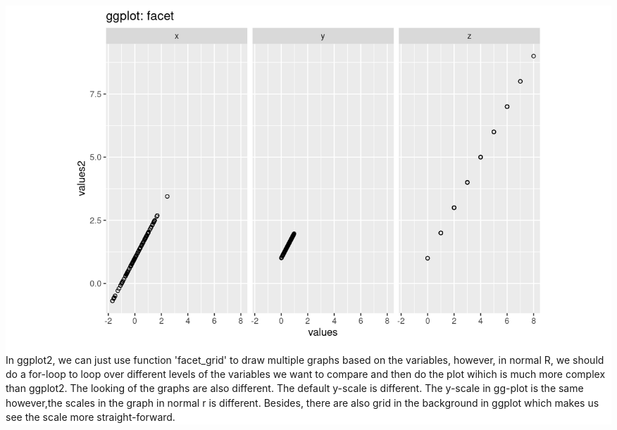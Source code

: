 <img src="ggplot_base_r_graph_analysis_files/figure-html/unnamed-chunk-22-1.png" width="672" style="display: block; margin: auto;" />

In ggplot2, we can just use function 'facet_grid' to draw multiple graphs based on the variables, however, in normal R, we should do a for-loop to loop over different levels of the variables we want to compare and then do the plot wihich is much more complex than ggplot2. The looking of the graphs are also different. The default y-scale is different. The y-scale in gg-plot is the same however,the scales in the graph in normal r is different. Besides, there are also grid in the background in ggplot which makes us see the scale more straight-forward.
